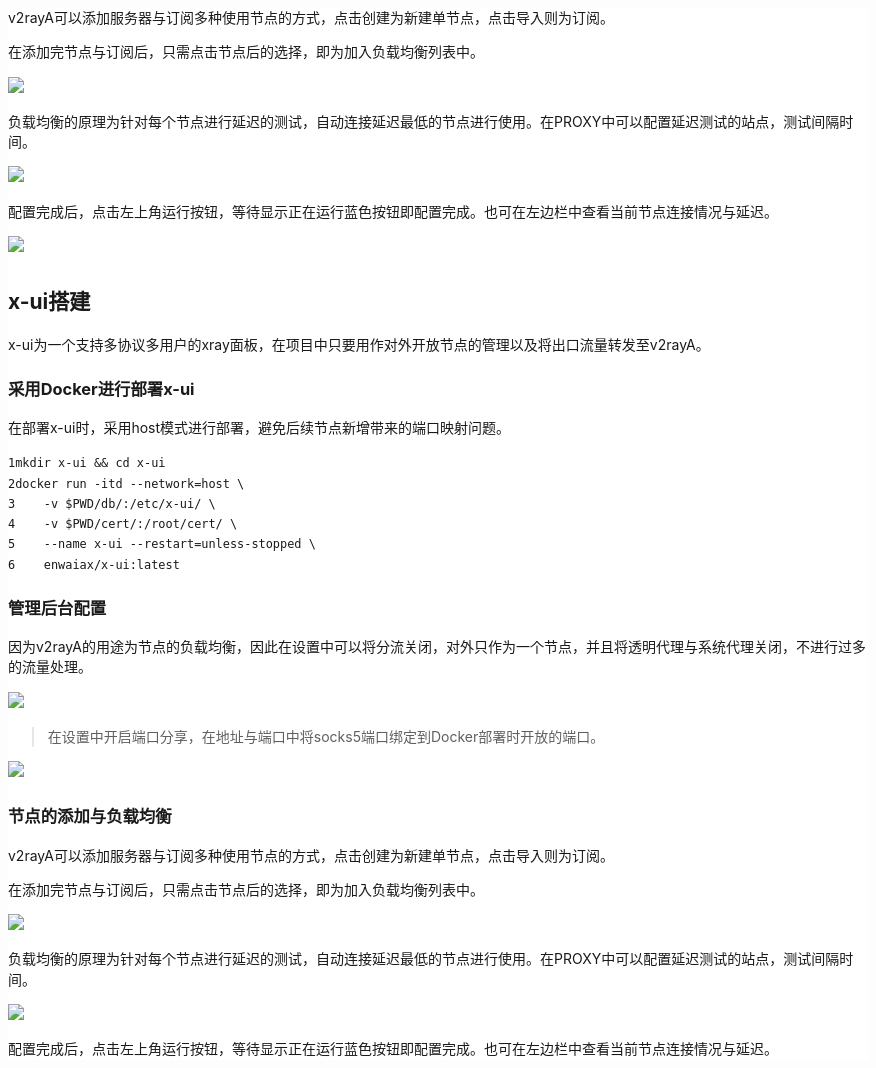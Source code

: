 v2rayA可以添加服务器与订阅多种使用节点的方式，点击创建为新建单节点，点击导入则为订阅。

在添加完节点与订阅后，只需点击节点后的选择，即为加入负载均衡列表中。

![](https://proxy-prod.omnivore-image-cache.app/2652x1788,s1-Ftp29Iqt9byvievuVL_ajquPf8nMevOyaI2kzlfMc/https://buycoffee.top/_next/image?url=https%3A%2F%2Fcdn.sanity.io%2Fimages%2Fhq281a1h%2Fproduction%2F301e73286cc444c060a2ffbef8cc5f7aeb036d43-2652x1788.png&w=3840&q=75)

负载均衡的原理为针对每个节点进行延迟的测试，自动连接延迟最低的节点进行使用。在PROXY中可以配置延迟测试的站点，测试间隔时间。

![](https://proxy-prod.omnivore-image-cache.app/1328x1054,sSzqmr-CpgUQdtZeuJbbq9crHL6ZOVymzrWSZm1eLVsk/https://buycoffee.top/_next/image?url=https%3A%2F%2Fcdn.sanity.io%2Fimages%2Fhq281a1h%2Fproduction%2Fe68615c710f25d14bd95674961e2f0b49ec60e9e-1328x1054.png&w=3840&q=75)

配置完成后，点击左上角运行按钮，等待显示正在运行蓝色按钮即配置完成。也可在左边栏中查看当前节点连接情况与延迟。

![](https://proxy-prod.omnivore-image-cache.app/832x1862,sjl7a443cMpY95TG5spRTLy0c-78v19xKwxL7cWSfs5E/https://buycoffee.top/_next/image?url=https%3A%2F%2Fcdn.sanity.io%2Fimages%2Fhq281a1h%2Fproduction%2F51b995482cf1e373e90ea86ff89d7f5dfe5f75e0-832x1862.png&w=1920&q=75)

## [](#6b3d211a2654)x-ui搭建

x-ui为一个支持多协议多用户的xray面板，在项目中只要用作对外开放节点的管理以及将出口流量转发至v2rayA。

### [](#ddda5316fbf6)采用Docker进行部署x-ui

在部署x-ui时，采用host模式进行部署，避免后续节点新增带来的端口映射问题。

```basic
1mkdir x-ui && cd x-ui
2docker run -itd --network=host \
3    -v $PWD/db/:/etc/x-ui/ \
4    -v $PWD/cert/:/root/cert/ \
5    --name x-ui --restart=unless-stopped \
6    enwaiax/x-ui:latest
```

### [](#36342552d3ae)管理后台配置

因为v2rayA的用途为节点的负载均衡，因此在设置中可以将分流关闭，对外只作为一个节点，并且将透明代理与系统代理关闭，不进行过多的流量处理。

![](https://proxy-prod.omnivore-image-cache.app/1372x1156,sKDcwhayOfeIBC05Zl2P0xIjCfPzfs4TOGm-Nsmgi874/https://buycoffee.top/_next/image?url=https%3A%2F%2Fcdn.sanity.io%2Fimages%2Fhq281a1h%2Fproduction%2F4f808fc2961b54aaeb084bfaf922cac84d98da4d-1372x1156.png&w=3840&q=75)

> 在设置中开启端口分享，在地址与端口中将socks5端口绑定到Docker部署时开放的端口。

![](https://proxy-prod.omnivore-image-cache.app/1400x1274,snLKwR8VPKK0oPP7miMuZPx1eO21msCxuVKEAwDIOguM/https://buycoffee.top/_next/image?url=https%3A%2F%2Fcdn.sanity.io%2Fimages%2Fhq281a1h%2Fproduction%2Fac7fe89d68e20d8b91ffd148e7529ab31bc2d35a-1400x1274.png&w=3840&q=75)

### [](#005d9cba0778)节点的添加与负载均衡

v2rayA可以添加服务器与订阅多种使用节点的方式，点击创建为新建单节点，点击导入则为订阅。

在添加完节点与订阅后，只需点击节点后的选择，即为加入负载均衡列表中。

![](https://proxy-prod.omnivore-image-cache.app/2652x1788,s1-Ftp29Iqt9byvievuVL_ajquPf8nMevOyaI2kzlfMc/https://buycoffee.top/_next/image?url=https%3A%2F%2Fcdn.sanity.io%2Fimages%2Fhq281a1h%2Fproduction%2F301e73286cc444c060a2ffbef8cc5f7aeb036d43-2652x1788.png&w=3840&q=75)

负载均衡的原理为针对每个节点进行延迟的测试，自动连接延迟最低的节点进行使用。在PROXY中可以配置延迟测试的站点，测试间隔时间。

![](https://proxy-prod.omnivore-image-cache.app/1328x1054,sSzqmr-CpgUQdtZeuJbbq9crHL6ZOVymzrWSZm1eLVsk/https://buycoffee.top/_next/image?url=https%3A%2F%2Fcdn.sanity.io%2Fimages%2Fhq281a1h%2Fproduction%2Fe68615c710f25d14bd95674961e2f0b49ec60e9e-1328x1054.png&w=3840&q=75)

配置完成后，点击左上角运行按钮，等待显示正在运行蓝色按钮即配置完成。也可在左边栏中查看当前节点连接情况与延迟。
